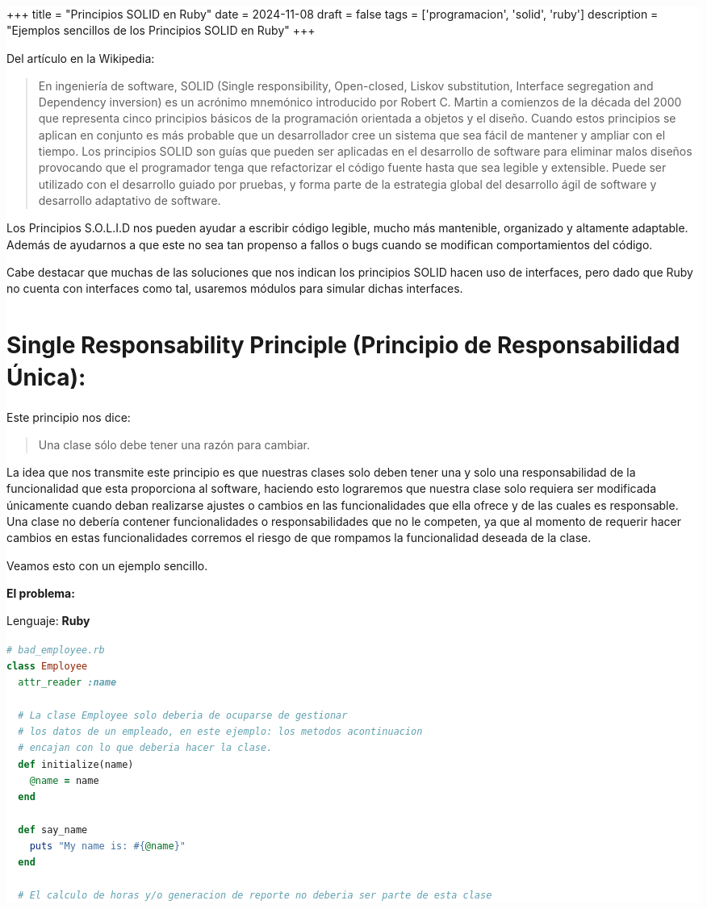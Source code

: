 +++
title = "Principios SOLID en Ruby"
date = 2024-11-08
draft = false
tags = ['programacion', 'solid', 'ruby']
description = "Ejemplos sencillos de los Principios SOLID en Ruby"
+++

Del artículo en la Wikipedia:

> En ingeniería de software, SOLID (Single responsibility, Open-closed, Liskov substitution, Interface segregation and Dependency inversion) es un acrónimo mnemónico introducido por Robert C. Martin a comienzos de la década del 2000 que representa cinco principios básicos de la programación orientada a objetos y el diseño. Cuando estos principios se aplican en conjunto es más probable que un desarrollador cree un sistema que sea fácil de mantener y ampliar con el tiempo. Los principios SOLID son guías que pueden ser aplicadas en el desarrollo de software para eliminar malos diseños provocando que el programador tenga que refactorizar el código fuente hasta que sea legible y extensible. Puede ser utilizado con el desarrollo guiado por pruebas, y forma parte de la estrategia global del desarrollo ágil de software y desarrollo adaptativo de software. 

Los Principios S.O.L.I.D nos pueden ayudar a escribir código legible, mucho
más mantenible, organizado y altamente adaptable. Además de ayudarnos a que 
este no sea tan propenso a fallos o bugs cuando se modifican comportamientos
del código.

Cabe destacar que muchas de las soluciones que nos indican los principios SOLID hacen
uso de interfaces, pero dado que Ruby no cuenta con interfaces como tal, usaremos módulos
para simular dichas interfaces.

# Single Responsability Principle (Principio de Responsabilidad Única):

Este principio nos dice:

> Una clase sólo debe tener una razón para cambiar.

La idea que nos transmite este principio es que nuestras clases solo deben
tener una y solo una responsabilidad de la funcionalidad que esta proporciona
al software, haciendo esto lograremos que nuestra clase solo requiera ser
modificada únicamente cuando deban realizarse ajustes o cambios en las
funcionalidades que ella ofrece y de las cuales es responsable.
Una clase no debería contener funcionalidades o responsabilidades que no le
competen, ya que al momento de requerir hacer cambios en estas funcionalidades
corremos el riesgo de que rompamos la funcionalidad deseada de la clase.

Veamos esto con un ejemplo sencillo.

**El problema:**

Lenguaje: **Ruby**

```ruby {linenos=table,anchorlinenos=true}
# bad_employee.rb
class Employee
  attr_reader :name

  # La clase Employee solo deberia de ocuparse de gestionar
  # los datos de un empleado, en este ejemplo: los metodos acontinuacion
  # encajan con lo que deberia hacer la clase.
  def initialize(name)
    @name = name
  end

  def say_name
    puts "My name is: #{@name}"
  end

  # El calculo de horas y/o generacion de reporte no deberia ser parte de esta clase
```